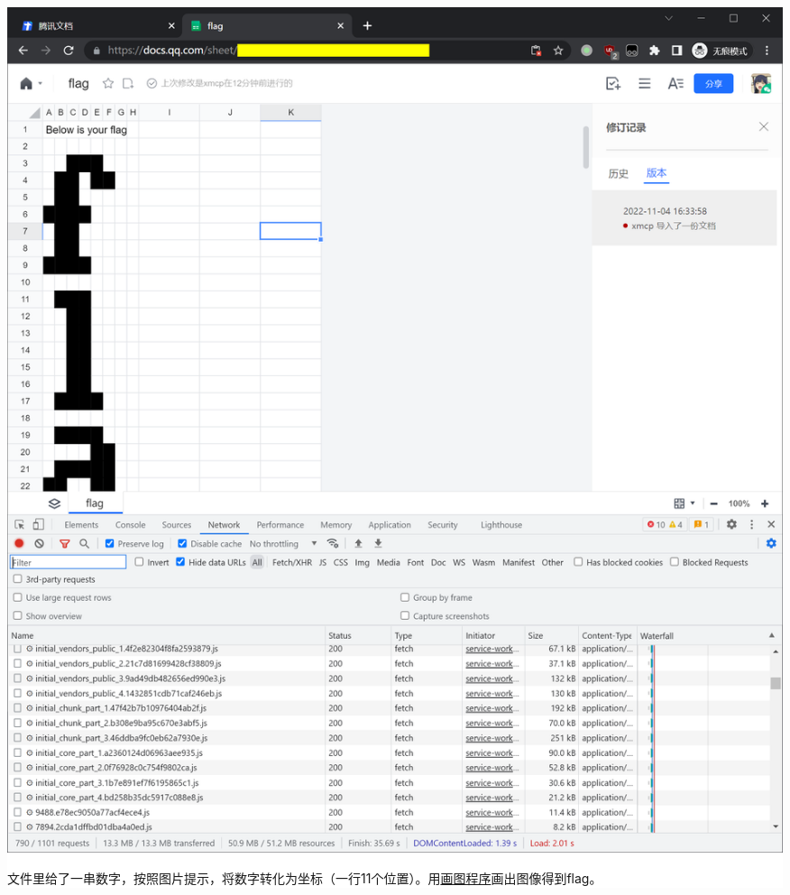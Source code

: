![](img/prob21_3.png)



文件里给了一串数字，按照图片提示，将数字转化为坐标（一行11个位置）。用[画图程序](prob21/painter.ipynb)画出图像得到flag。
